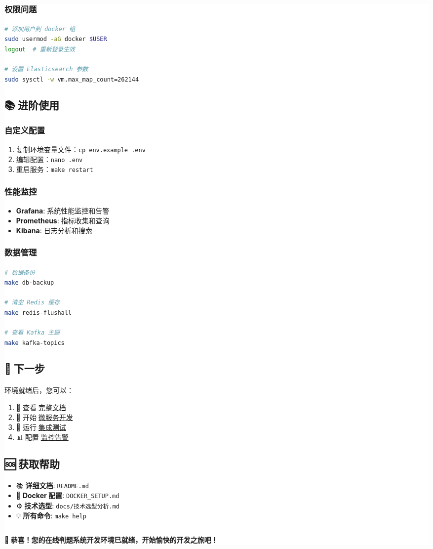### 权限问题
```bash
# 添加用户到 docker 组
sudo usermod -aG docker $USER
logout  # 重新登录生效

# 设置 Elasticsearch 参数
sudo sysctl -w vm.max_map_count=262144
```

## 📚 进阶使用

### 自定义配置
1. 复制环境变量文件：`cp env.example .env`
2. 编辑配置：`nano .env`
3. 重启服务：`make restart`

### 性能监控
- **Grafana**: 系统性能监控和告警
- **Prometheus**: 指标收集和查询
- **Kibana**: 日志分析和搜索

### 数据管理
```bash
# 数据备份
make db-backup

# 清空 Redis 缓存
make redis-flushall

# 查看 Kafka 主题
make kafka-topics
```

## 🎯 下一步

环境就绪后，您可以：
1. 📖 查看 [完整文档](README.md)
2. 🔧 开始 [微服务开发](docs/)
3. 🧪 运行 [集成测试](#)
4. 📊 配置 [监控告警](#)

## 🆘 获取帮助

- 📚 **详细文档**: `README.md`
- 🐳 **Docker 配置**: `DOCKER_SETUP.md`
- ⚙️ **技术选型**: `docs/技术选型分析.md`
- 💡 **所有命令**: `make help`

---

**🎉 恭喜！您的在线判题系统开发环境已就绪，开始愉快的开发之旅吧！**
